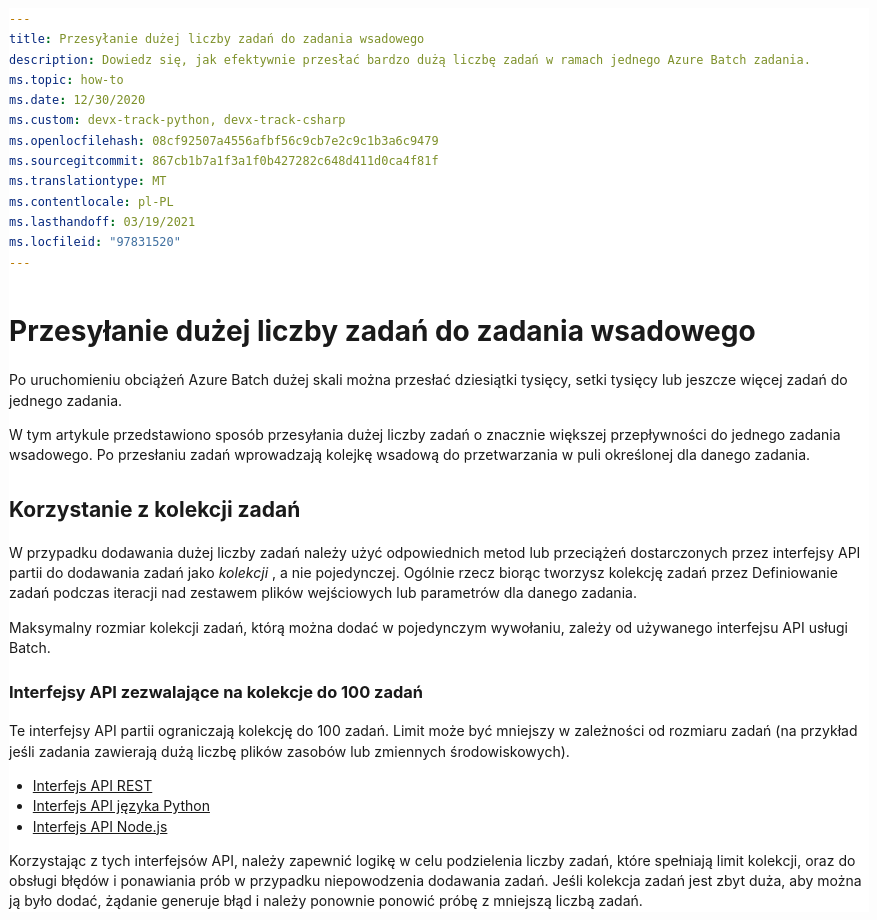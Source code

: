 ```yaml
---
title: Przesyłanie dużej liczby zadań do zadania wsadowego
description: Dowiedz się, jak efektywnie przesłać bardzo dużą liczbę zadań w ramach jednego Azure Batch zadania.
ms.topic: how-to
ms.date: 12/30/2020
ms.custom: devx-track-python, devx-track-csharp
ms.openlocfilehash: 08cf92507a4556afbf56c9cb7e2c9c1b3a6c9479
ms.sourcegitcommit: 867cb1b7a1f3a1f0b427282c648d411d0ca4f81f
ms.translationtype: MT
ms.contentlocale: pl-PL
ms.lasthandoff: 03/19/2021
ms.locfileid: "97831520"
---
```

# <a name="submit-a-large-number-of-tasks-to-a-batch-job"></a>Przesyłanie dużej liczby zadań do zadania wsadowego

Po uruchomieniu obciążeń Azure Batch dużej skali można przesłać dziesiątki tysięcy, setki tysięcy lub jeszcze więcej zadań do jednego zadania.

W tym artykule przedstawiono sposób przesyłania dużej liczby zadań o znacznie większej przepływności do jednego zadania wsadowego. Po przesłaniu zadań wprowadzają kolejkę wsadową do przetwarzania w puli określonej dla danego zadania.

## <a name="use-task-collections"></a>Korzystanie z kolekcji zadań

W przypadku dodawania dużej liczby zadań należy użyć odpowiednich metod lub przeciążeń dostarczonych przez interfejsy API partii do dodawania zadań jako *kolekcji* , a nie pojedynczej. Ogólnie rzecz biorąc tworzysz kolekcję zadań przez Definiowanie zadań podczas iteracji nad zestawem plików wejściowych lub parametrów dla danego zadania.

Maksymalny rozmiar kolekcji zadań, którą można dodać w pojedynczym wywołaniu, zależy od używanego interfejsu API usługi Batch.

### <a name="apis-allowing-collections-of-up-to-100-tasks"></a>Interfejsy API zezwalające na kolekcje do 100 zadań

Te interfejsy API partii ograniczają kolekcję do 100 zadań. Limit może być mniejszy w zależności od rozmiaru zadań (na przykład jeśli zadania zawierają dużą liczbę plików zasobów lub zmiennych środowiskowych).

- [Interfejs API REST](/rest/api/batchservice/task/addcollection)
- [Interfejs API języka Python](/python/api/azure-batch/azure.batch.operations.TaskOperations)
- [Interfejs API Node.js](/javascript/api/@azure/batch/task)

Korzystając z tych interfejsów API, należy zapewnić logikę w celu podzielenia liczby zadań, które spełniają limit kolekcji, oraz do obsługi błędów i ponawiania prób w przypadku niepowodzenia dodawania zadań. Jeśli kolekcja zadań jest zbyt duża, aby można ją było dodać, żądanie generuje błąd i należy ponownie ponowić próbę z mniejszą liczbą zadań.
